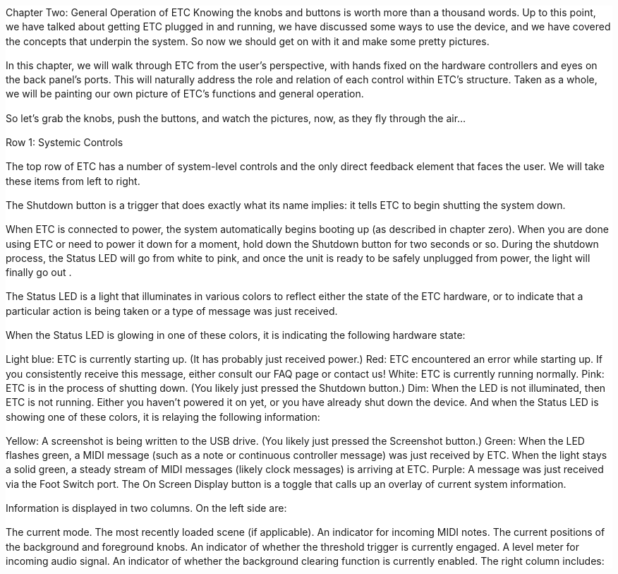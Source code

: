 Chapter Two: General Operation of ETC
Knowing the knobs and buttons is worth more than a thousand words.
Up to this point, we have talked about getting ETC plugged in and running, we have discussed some ways to use the device, and we have covered the concepts that underpin the system. So now we should get on with it and make some pretty pictures.

In this chapter, we will walk through ETC from the user’s perspective, with hands fixed on the hardware controllers and eyes on the back panel’s ports. This will naturally address the role and relation of each control within ETC’s structure. Taken as a whole, we will be painting our own picture of ETC’s functions and general operation.

So let’s grab the knobs, push the buttons, and watch the pictures, now, as they fly through the air…

Row 1: Systemic Controls

The top row of ETC has a number of system-level controls and the only direct feedback element that faces the user. We will take these items from left to right.

The Shutdown button is a trigger that does exactly what its name implies: it tells ETC to begin shutting the system down.

When ETC is connected to power, the system automatically begins booting up (as described in chapter zero). When you are done using ETC or need to power it down for a moment, hold down the Shutdown button for two seconds or so. During the shutdown process, the Status LED will go from white to pink, and once the unit is ready to be safely unplugged from power, the light will finally go out .

The Status LED is a light that illuminates in various colors to reflect either the state of the ETC hardware, or to indicate that a particular action is being taken or a type of message was just received.

When the Status LED is glowing in one of these colors, it is indicating the following hardware state:

Light blue: ETC is currently starting up. (It has probably just received power.)
Red: ETC encountered an error while starting up. If you consistently receive this message, either consult our FAQ page or contact us!
White: ETC is currently running normally.
Pink: ETC is in the process of shutting down. (You likely just pressed the Shutdown button.)
Dim: When the LED is not illuminated, then ETC is not running. Either you haven’t powered it on yet, or you have already shut down the device.
And when the Status LED is showing one of these colors, it is relaying the following information:

Yellow: A screenshot is being written to the USB drive. (You likely just pressed the Screenshot button.)
Green: When the LED flashes green, a MIDI message (such as a note or continuous controller message) was just received by ETC. When the light stays a solid green, a steady stream of MIDI messages (likely clock messages) is arriving at ETC.
Purple: A message was just received via the Foot Switch port.
The On Screen Display button is a toggle that calls up an overlay of current system information.


Information is displayed in two columns. On the left side are:

The current mode.
The most recently loaded scene (if applicable).
An indicator for incoming MIDI notes.
The current positions of the background and foreground knobs.
An indicator of whether the threshold trigger is currently engaged.
A level meter for incoming audio signal.
An indicator of whether the background clearing function is currently enabled.
The right column includes:
